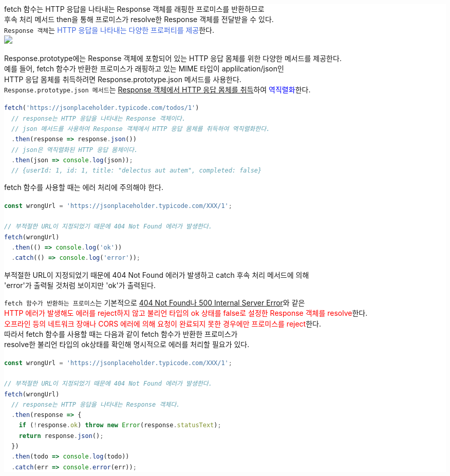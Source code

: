 fetch 함수는 HTTP 응답을 나타내는 Response 객체를 래핑한 프로미스를 반환하므로  
후속 처리 메서드 then을 통해 프로미스가 resolve한 Response 객체를 전달받을 수 있다.  
`Response 객체`는 <span style="color:royalblue">HTTP 응답을 나타내는 다양한 프로퍼티를 제공</span>한다.  
<img src="https://user-images.githubusercontent.com/87808288/173461463-67dabe9e-7662-44f0-b622-50d074466a98.png" width="800">  

Response.prototype에는 Response 객체에 포함되어 있는 HTTP 응답 몸체를 위한 다양한 메서드를 제공한다.  
예를 들어, fetch 함수가 반환한 프로미스가 래핑하고 있는 MIME 타입이 applilcation/json인  
HTTP 응답 몸체를 취득하려면 Response.prototype.json 메서드를 사용한다.  
`Response.prototype.json 메서드`는 <u>Response 객체에서 HTTP 응답 몸체를 취득</u>하여 <span style="color:blue">역직렬화</span>한다.  

```js
fetch('https://jsonplaceholder.typicode.com/todos/1')
  // response는 HTTP 응답을 나타내는 Response 객체이다.
  // json 메서드를 사용하여 Response 객체에서 HTTP 응답 몸체를 취득하여 역직렬화한다.
  .then(response => response.json())
  // json은 역직렬화된 HTTP 응답 몸체이다.
  .then(json => console.log(json));
  // {userId: 1, id: 1, title: "delectus aut autem", completed: false}
```

fetch 함수를 사용할 때는 에러 처리에 주의해야 한다.  

```js
const wrongUrl = 'https://jsonplaceholder.typicode.com/XXX/1';

// 부적절한 URL이 지정되었기 때문에 404 Not Found 에러가 발생한다.
fetch(wrongUrl)
  .then(() => console.log('ok'))
  .catch(() => console.log('error'));
```

부적절한 URL이 지정되었기 때문에 404 Not Found 에러가 발생하고 catch 후속 처리 메서드에 의해  
'error'가 출력될 것처럼 보이지만 'ok'가 출력된다.  

`fetch 함수가 반환하는 프로미스`는 기본적으로 <u>404 Not Found나 500 Internal Server Error</u>와 같은  
<span style="color:red">HTTP 에러가 발생해도 에러를 reject하지 않고 불리언 타입의 ok 상태를 false로 설정한 Response 객체를 resolve</span>한다.  
<span style="color:red">오프라인 등의 네트워크 장애나 CORS 에러에 의해 요청이 완료되지 못한 경우에만 프로미스를 reject</span>한다.  
따라서 fetch 함수를 사용할 때는 다음과 같이 fetch 함수가 반환한 프로미스가  
resolve한 불리언 타입의 ok상태를 확인해 명시적으로 에러를 처리할 필요가 있다.  

```js
const wrongUrl = 'https://jsonplaceholder.typicode.com/XXX/1';

// 부적절한 URL이 지정되었기 때문에 404 Not Found 에러가 발생한다.
fetch(wrongUrl)
  // response는 HTTP 응답을 나타내는 Response 객체다.
  .then(response => {
    if (!response.ok) throw new Error(response.statusText);
    return response.json();
  })
  .then(todo => console.log(todo))
  .catch(err => console.error(err));
```
